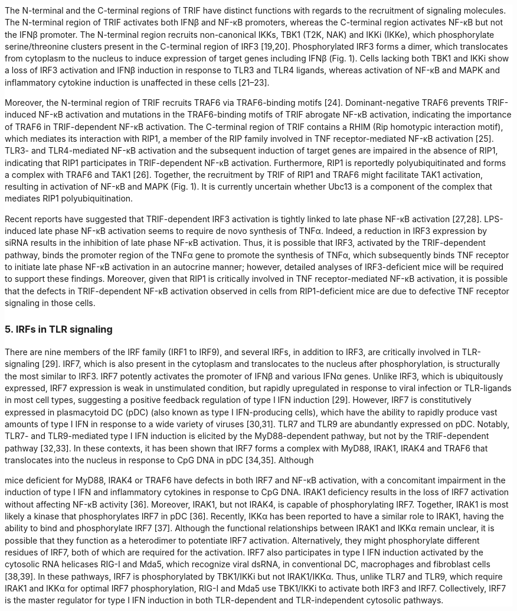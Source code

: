 The N-terminal and the C-terminal regions of TRIF have distinct functions with regards to the recruitment of signaling molecules. The N-terminal region of TRIF activates both IFNβ and NF-κB promoters, whereas the C-terminal region activates NF-κB but not the IFNβ promoter. The N-terminal region recruits non-canonical IKKs, TBK1 (T2K, NAK) and IKKi (IKKe), which phosphorylate serine/threonine clusters present in the C-terminal region of IRF3 [19,20]. Phosphorylated IRF3 forms a dimer, which translocates from cytoplasm to the nucleus to induce expression of target genes including IFNβ (Fig. 1). Cells lacking both TBK1 and IKKi show a loss of IRF3 activation and IFNβ induction in response to TLR3 and TLR4 ligands, whereas activation of NF-κB and MAPK and inflammatory cytokine induction is unaffected in these cells [21–23].

Moreover, the N-terminal region of TRIF recruits TRAF6 via TRAF6-binding motifs [24]. Dominant-negative TRAF6 prevents TRIF-induced NF-κB activation and mutations in the TRAF6-binding motifs of TRIF abrogate NF-κB activation, indicating the importance of TRAF6 in TRIF-dependent NF-κB activation. The C-terminal region of TRIF contains a RHIM (Rip homotypic interaction motif), which mediates its interaction with RIP1, a member of the RIP family involved in TNF receptor-mediated NF-κB activation [25]. TLR3- and TLR4-mediated NF-κB activation and the subsequent induction of target genes are impaired in the absence of RIP1, indicating that RIP1 participates in TRIF-dependent NF-κB activation. Furthermore, RIP1 is reportedly polyubiquitinated and forms a complex with TRAF6 and TAK1 [26]. Together, the recruitment by TRIF of RIP1 and TRAF6 might facilitate TAK1 activation, resulting in activation of NF-κB and MAPK (Fig. 1). It is currently uncertain whether Ubc13 is a component of the complex that mediates RIP1 polyubiquitination.

Recent reports have suggested that TRIF-dependent IRF3 activation is tightly linked to late phase NF-κB activation [27,28]. LPS-induced late phase NF-κB activation seems to require de novo synthesis of TNFα. Indeed, a reduction in IRF3 expression by siRNA results in the inhibition of late phase NF-κB activation. Thus, it is possible that IRF3, activated by the TRIF-dependent pathway, binds the promoter region of the TNFα gene to promote the synthesis of TNFα, which subsequently binds TNF receptor to initiate late phase NF-κB activation in an autocrine manner; however, detailed analyses of IRF3-deficient mice will be required to support these findings. Moreover, given that RIP1 is critically involved in TNF receptor-mediated NF-κB activation, it is possible that the defects in TRIF-dependent NF-κB activation observed in cells from RIP1-deficient mice are due to defective TNF receptor signaling in those cells.

### 5. IRFs in TLR signaling

There are nine members of the IRF family (IRF1 to IRF9), and several IRFs, in addition to IRF3, are critically involved in TLR-signaling [29]. IRF7, which is also present in the cytoplasm and translocates to the nucleus after phosphorylation, is structurally the most similar to IRF3. IRF7 potently activates the promoter of IFNβ and various IFNα genes. Unlike IRF3, which is ubiquitously expressed, IRF7 expression is weak in unstimulated condition, but rapidly upregulated in response to viral infection or TLR-ligands in most cell types, suggesting a positive feedback regulation of type I IFN induction [29]. However, IRF7 is constitutively expressed in plasmacytoid DC (pDC) (also known as type I IFN-producing cells), which have the ability to rapidly produce vast amounts of type I IFN in response to a wide variety of viruses [30,31]. TLR7 and TLR9 are abundantly expressed on pDC. Notably, TLR7- and TLR9-mediated type I IFN induction is elicited by the MyD88-dependent pathway, but not by the TRIF-dependent pathway [32,33]. In these contexts, it has been shown that IRF7 forms a complex with MyD88, IRAK1, IRAK4 and TRAF6 that translocates into the nucleus in response to CpG DNA in pDC [34,35]. Although

mice deficient for MyD88, IRAK4 or TRAF6 have defects in both IRF7 and NF-κB activation, with a concomitant impairment in the induction of type I IFN and inflammatory cytokines in response to CpG DNA. IRAK1 deficiency results in the loss of IRF7 activation without affecting NF-κB activity [36]. Moreover, IRAK1, but not IRAK4, is capable of phosphorylating IRF7. Together, IRAK1 is most likely a kinase that phosphorylates IRF7 in pDC [36]. Recently, IKKα has been reported to have a similar role to IRAK1, having the ability to bind and phosphorylate IRF7 [37]. Although the functional relationships between IRAK1 and IKKα remain unclear, it is possible that they function as a heterodimer to potentiate IRF7 activation. Alternatively, they might phosphorylate different residues of IRF7, both of which are required for the activation. IRF7 also participates in type I IFN induction activated by the cytosolic RNA helicases RIG-I and Mda5, which recognize viral dsRNA, in conventional DC, macrophages and fibroblast cells [38,39]. In these pathways, IRF7 is phosphorylated by TBK1/IKKi but not IRAK1/IKKα. Thus, unlike TLR7 and TLR9, which require IRAK1 and IKKα for optimal IRF7 phosphorylation, RIG-I and Mda5 use TBK1/IKKi to activate both IRF3 and IRF7. Collectively, IRF7 is the master regulator for type I IFN induction in both TLR-dependent and TLR-independent cytosolic pathways.
